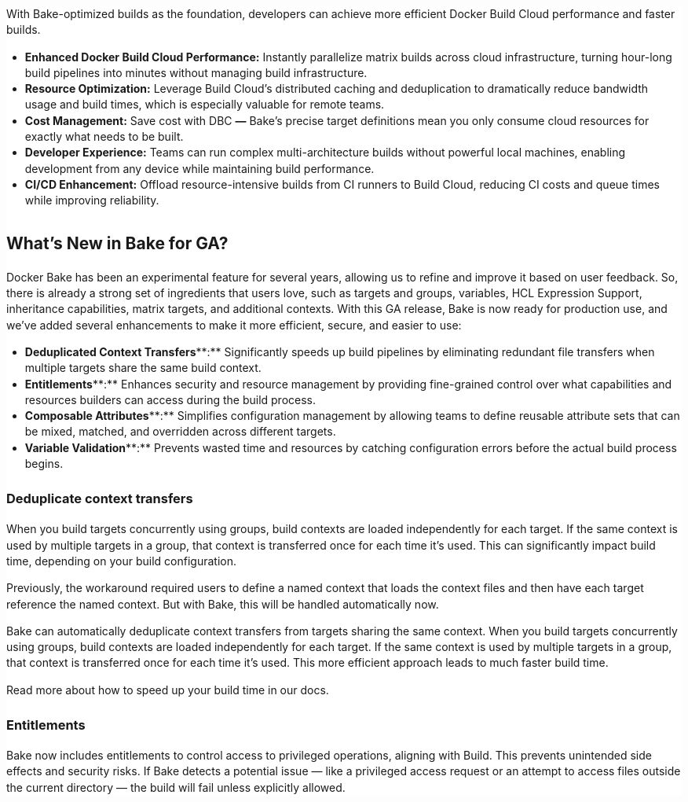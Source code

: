 With Bake-optimized builds as the foundation, developers can achieve more efficient Docker Build Cloud performance and faster builds.

- **Enhanced Docker Build Cloud Performance:** Instantly parallelize matrix builds across cloud infrastructure, turning hour-long build pipelines into minutes without managing build infrastructure.
- **Resource Optimization:** Leverage Build Cloud’s distributed caching and deduplication to dramatically reduce bandwidth usage and build times, which is especially valuable for remote teams.
- **Cost Management:** Save cost with DBC **—** Bake’s precise target definitions mean you only consume cloud resources for exactly what needs to be built.
- **Developer Experience:** Teams can run complex multi-architecture builds without powerful local machines, enabling development from any device while maintaining build performance.
- **CI/CD Enhancement:** Offload resource-intensive builds from CI runners to Build Cloud, reducing CI costs and queue times while improving reliability.

## What’s New in Bake for GA?

Docker Bake has been an experimental feature for several years, allowing us to refine and improve it based on user feedback. So, there is already a strong set of ingredients that users love, such as targets and groups, variables, HCL Expression Support, inheritance capabilities, matrix targets, and additional contexts. With this GA release, Bake is now ready for production use, and we’ve added several enhancements to make it more efficient, secure, and easier to use:

- **Deduplicated Context Transfers****:** Significantly speeds up build pipelines by eliminating redundant file transfers when multiple targets share the same build context.
- **Entitlements****:** Enhances security and resource management by providing fine-grained control over what capabilities and resources builders can access during the build process.
- **Composable Attributes****:** Simplifies configuration management by allowing teams to define reusable attribute sets that can be mixed, matched, and overridden across different targets.
- **Variable Validation****:** Prevents wasted time and resources by catching configuration errors before the actual build process begins.

### Deduplicate context transfers

When you build targets concurrently using groups, build contexts are loaded independently for each target. If the same context is used by multiple targets in a group, that context is transferred once for each time it’s used. This can significantly impact build time, depending on your build configuration.

Previously, the workaround required users to define a named context that loads the context files and then have each target reference the named context. But with Bake, this will be handled automatically now.

Bake can automatically deduplicate context transfers from targets sharing the same context. When you build targets concurrently using groups, build contexts are loaded independently for each target. If the same context is used by multiple targets in a group, that context is transferred once for each time it’s used. This more efficient approach leads to much faster build time. 

Read more about how to speed up your build time in our docs. 

### Entitlements

Bake now includes entitlements to control access to privileged operations, aligning with Build. This prevents unintended side effects and security risks. If Bake detects a potential issue — like a privileged access request or an attempt to access files outside the current directory — the build will fail unless explicitly allowed.
